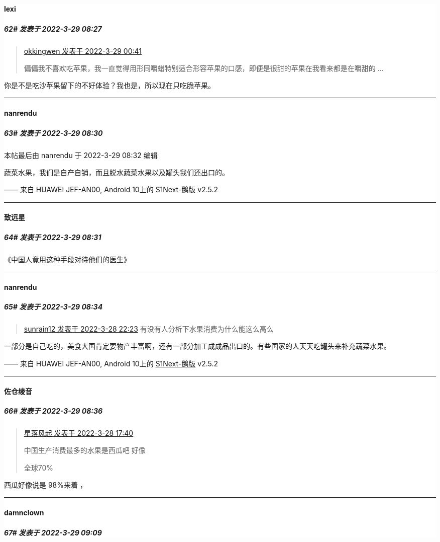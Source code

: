 ####  lexi  
##### 62#       发表于 2022-3-29 08:27

<blockquote><a href="httphttps://bbs.saraba1st.com/2b/forum.php?mod=redirect&amp;goto=findpost&amp;pid=55223616&amp;ptid=2060473" target="_blank">okkingwen 发表于 2022-3-29 00:41</a>

偏偏我不喜欢吃苹果，我一直觉得用形同嚼蜡特别适合形容苹果的口感，即便是很甜的苹果在我看来都是在嚼甜的 ...</blockquote>
你是不是吃沙苹果留下的不好体验？我也是，所以现在只吃脆苹果。

*****

####  nanrendu  
##### 63#       发表于 2022-3-29 08:30

 本帖最后由 nanrendu 于 2022-3-29 08:32 编辑 

蔬菜水果，我们是自产自销，而且脱水蔬菜水果以及罐头我们还出口的。

—— 来自 HUAWEI JEF-AN00, Android 10上的 [S1Next-鹅版](https://github.com/ykrank/S1-Next/releases) v2.5.2

*****

####  致远星  
##### 64#       发表于 2022-3-29 08:31

《中国人竟用这种手段对待他们的医生》

*****

####  nanrendu  
##### 65#       发表于 2022-3-29 08:34

<blockquote><a href="httphttps://bbs.saraba1st.com/2b/forum.php?mod=redirect&amp;goto=findpost&amp;pid=55222235&amp;ptid=2060473" target="_blank">sunrain12 发表于 2022-3-28 22:23</a>
有没有人分析下水果消费为什么能这么高么</blockquote>
一部分是自己吃的，美食大国肯定要物产丰富啊，还有一部分加工成成品出口的。有些国家的人天天吃罐头来补充蔬菜水果。

—— 来自 HUAWEI JEF-AN00, Android 10上的 [S1Next-鹅版](https://github.com/ykrank/S1-Next/releases) v2.5.2

*****

####  佐仓绫音  
##### 66#       发表于 2022-3-29 08:36

<blockquote><a href="httphttps://bbs.saraba1st.com/2b/forum.php?mod=redirect&amp;goto=findpost&amp;pid=55219231&amp;ptid=2060473" target="_blank">星落风起 发表于 2022-3-28 17:40</a>

中国生产消费最多的水果是西瓜吧 好像

全球70%</blockquote>
西瓜好像说是 98%来着 ，



*****

####  damnclown  
##### 67#       发表于 2022-3-29 09:09
